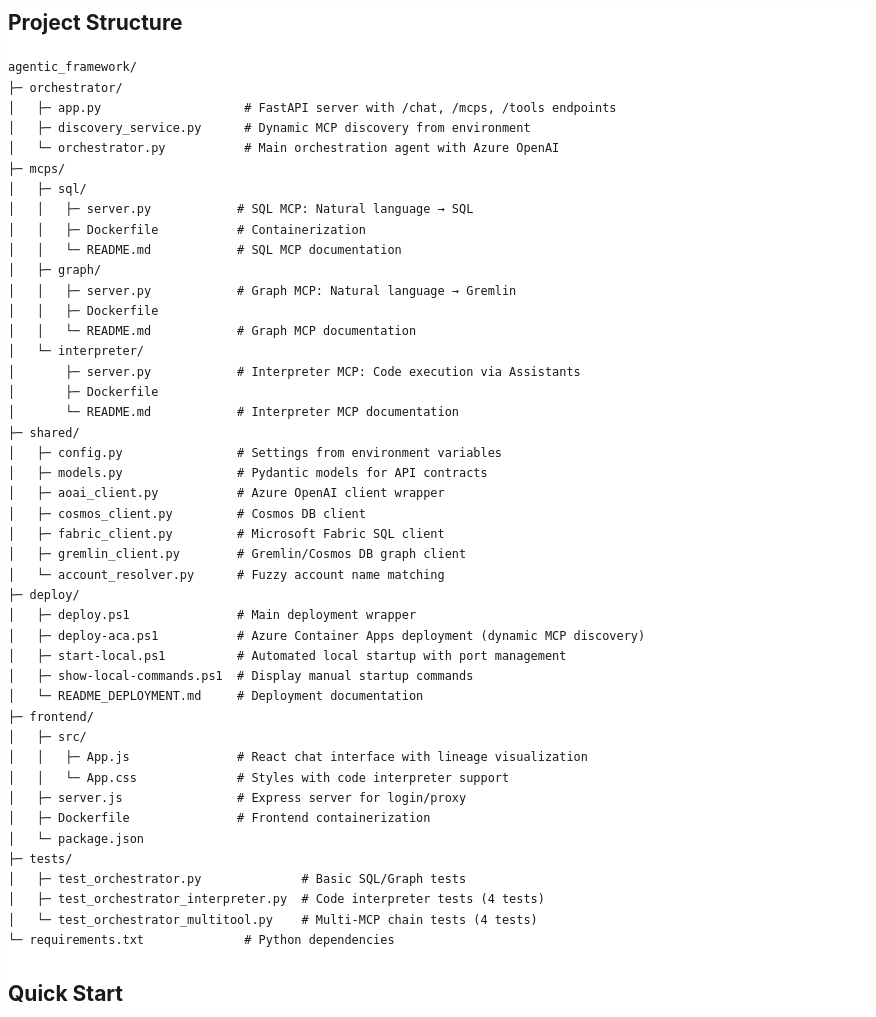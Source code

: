 ## Project Structure

```
agentic_framework/
├─ orchestrator/
│   ├─ app.py                    # FastAPI server with /chat, /mcps, /tools endpoints
│   ├─ discovery_service.py      # Dynamic MCP discovery from environment
│   └─ orchestrator.py           # Main orchestration agent with Azure OpenAI
├─ mcps/
│   ├─ sql/
│   │   ├─ server.py            # SQL MCP: Natural language → SQL
│   │   ├─ Dockerfile           # Containerization
│   │   └─ README.md            # SQL MCP documentation
│   ├─ graph/
│   │   ├─ server.py            # Graph MCP: Natural language → Gremlin
│   │   ├─ Dockerfile
│   │   └─ README.md            # Graph MCP documentation
│   └─ interpreter/
│       ├─ server.py            # Interpreter MCP: Code execution via Assistants
│       ├─ Dockerfile
│       └─ README.md            # Interpreter MCP documentation
├─ shared/
│   ├─ config.py                # Settings from environment variables
│   ├─ models.py                # Pydantic models for API contracts
│   ├─ aoai_client.py           # Azure OpenAI client wrapper
│   ├─ cosmos_client.py         # Cosmos DB client
│   ├─ fabric_client.py         # Microsoft Fabric SQL client
│   ├─ gremlin_client.py        # Gremlin/Cosmos DB graph client
│   └─ account_resolver.py      # Fuzzy account name matching
├─ deploy/
│   ├─ deploy.ps1               # Main deployment wrapper
│   ├─ deploy-aca.ps1           # Azure Container Apps deployment (dynamic MCP discovery)
│   ├─ start-local.ps1          # Automated local startup with port management
│   ├─ show-local-commands.ps1  # Display manual startup commands
│   └─ README_DEPLOYMENT.md     # Deployment documentation
├─ frontend/
│   ├─ src/
│   │   ├─ App.js               # React chat interface with lineage visualization
│   │   └─ App.css              # Styles with code interpreter support
│   ├─ server.js                # Express server for login/proxy
│   ├─ Dockerfile               # Frontend containerization
│   └─ package.json
├─ tests/
│   ├─ test_orchestrator.py              # Basic SQL/Graph tests
│   ├─ test_orchestrator_interpreter.py  # Code interpreter tests (4 tests)
│   └─ test_orchestrator_multitool.py    # Multi-MCP chain tests (4 tests)
└─ requirements.txt              # Python dependencies
```

## Quick Start
